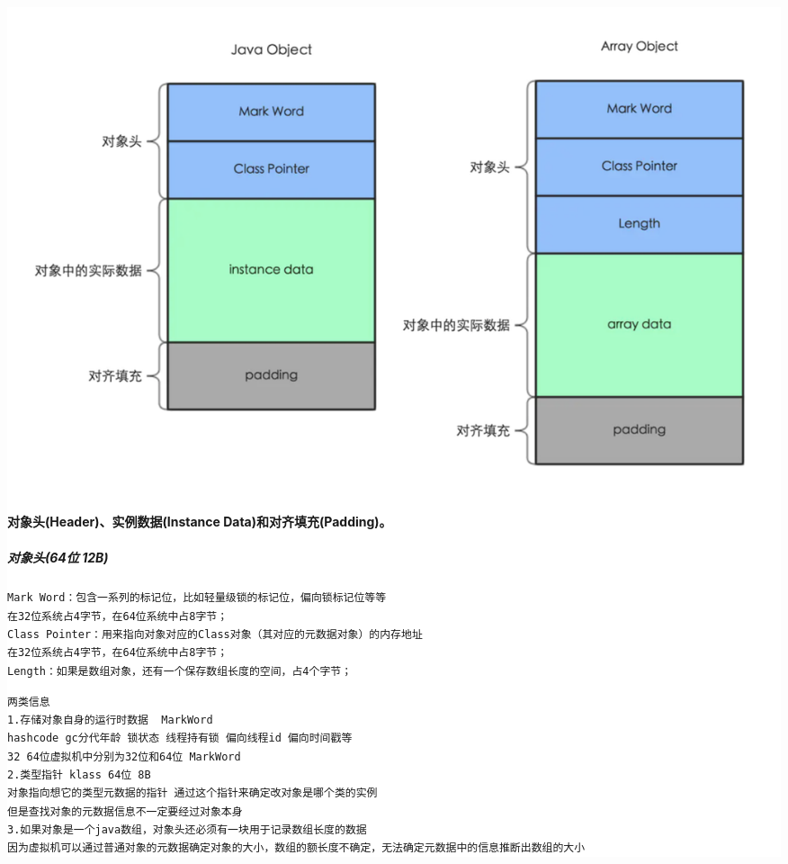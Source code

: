 ![对象头](picture-md/object_header.png)

**对象头(Header)、实例数据(Instance Data)和对齐填充(Padding)。**

##### 对象头(64位 12B)

```
Mark Word：包含一系列的标记位，比如轻量级锁的标记位，偏向锁标记位等等
在32位系统占4字节，在64位系统中占8字节；
Class Pointer：用来指向对象对应的Class对象（其对应的元数据对象）的内存地址
在32位系统占4字节，在64位系统中占8字节；
Length：如果是数组对象，还有一个保存数组长度的空间，占4个字节；
```

```
两类信息
1.存储对象自身的运行时数据  MarkWord 
hashcode gc分代年龄 锁状态 线程持有锁 偏向线程id 偏向时间戳等
32 64位虚拟机中分别为32位和64位 MarkWord
2.类型指针 klass 64位 8B
对象指向想它的类型元数据的指针 通过这个指针来确定改对象是哪个类的实例
但是查找对象的元数据信息不一定要经过对象本身
3.如果对象是一个java数组，对象头还必须有一块用于记录数组长度的数据
因为虚拟机可以通过普通对象的元数据确定对象的大小，数组的额长度不确定，无法确定元数据中的信息推断出数组的大小
```
